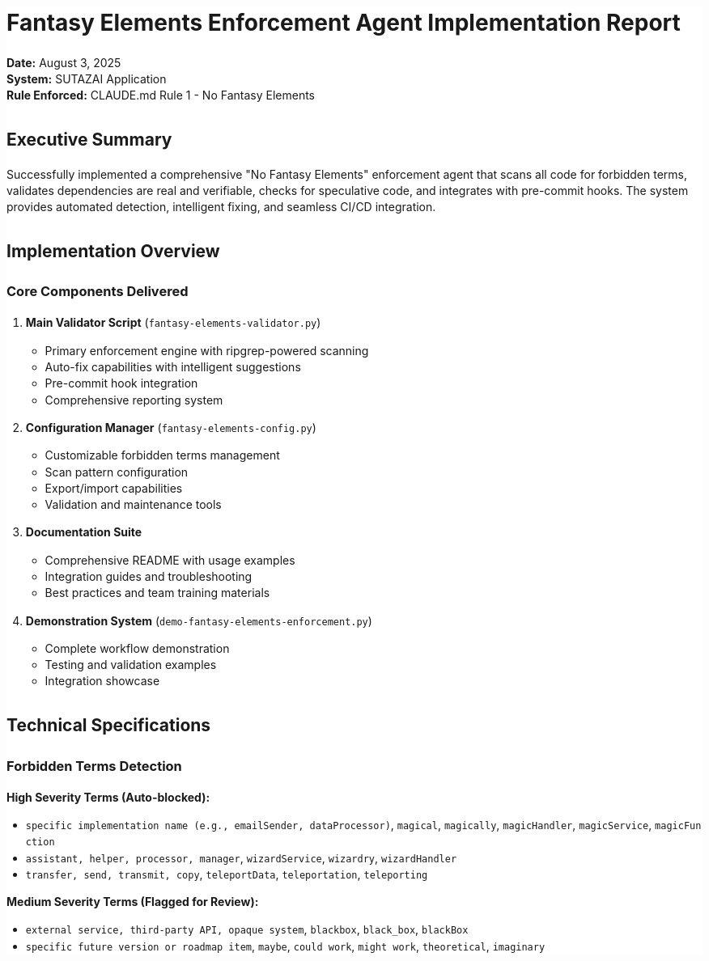# Fantasy Elements Enforcement Agent Implementation Report

**Date:** August 3, 2025  
**System:** SUTAZAI Application  
**Rule Enforced:** CLAUDE.md Rule 1 - No Fantasy Elements  

## Executive Summary

Successfully implemented a comprehensive "No Fantasy Elements" enforcement agent that scans all code for forbidden terms, validates dependencies are real and verifiable, checks for speculative code, and integrates with pre-commit hooks. The system provides automated detection, intelligent fixing, and seamless CI/CD integration.

## Implementation Overview

### Core Components Delivered

1. **Main Validator Script** (`fantasy-elements-validator.py`)
   - Primary enforcement engine with ripgrep-powered scanning
   - Auto-fix capabilities with intelligent suggestions
   - Pre-commit hook integration
   - Comprehensive reporting system

2. **Configuration Manager** (`fantasy-elements-config.py`)
   - Customizable forbidden terms management
   - Scan pattern configuration
   - Export/import capabilities
   - Validation and maintenance tools

3. **Documentation Suite**
   - Comprehensive README with usage examples
   - Integration guides and troubleshooting
   - Best practices and team training materials

4. **Demonstration System** (`demo-fantasy-elements-enforcement.py`)
   - Complete workflow demonstration
   - Testing and validation examples
   - Integration showcase

## Technical Specifications

### Forbidden Terms Detection

**High Severity Terms (Auto-blocked):**
- `specific implementation name (e.g., emailSender, dataProcessor)`, `magical`, `magically`, `magicHandler`, `magicService`, `magicFunction`
- `assistant, helper, processor, manager`, `wizardService`, `wizardry`, `wizardHandler`
- `transfer, send, transmit, copy`, `teleportData`, `teleportation`, `teleporting`

**Medium Severity Terms (Flagged for Review):**
- `external service, third-party API, opaque system`, `blackbox`, `black_box`, `blackBox`
- `specific future version or roadmap item`, `maybe`, `could work`, `might work`, `theoretical`, `imaginary`
